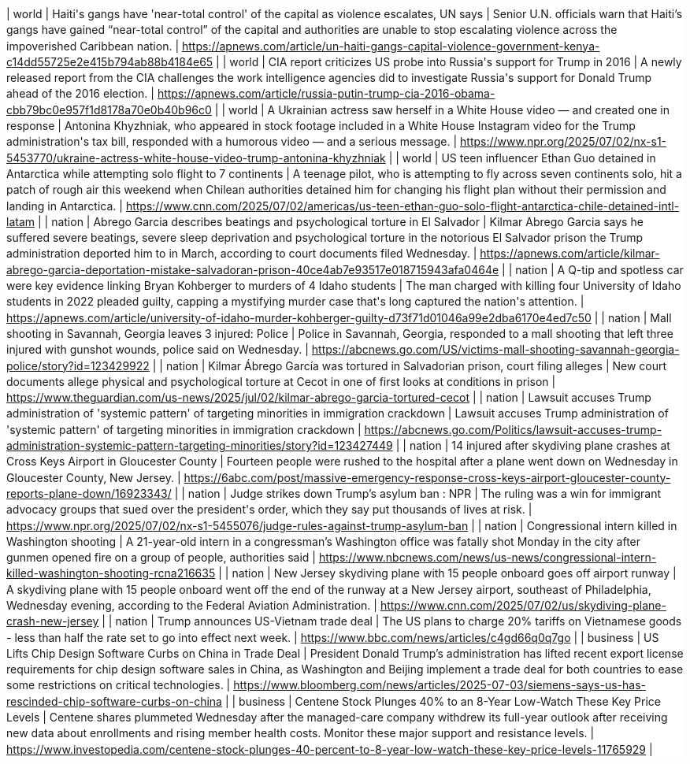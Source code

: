| world | Haiti's gangs have 'near-total control' of the capital as violence escalates, UN says | Senior U.N. officials warn that Haiti’s gangs have gained “near-total control” of the capital and authorities are unable to stop escalating violence across the impoverished Caribbean nation. | https://apnews.com/article/un-haiti-gangs-capital-violence-government-kenya-c14dd55725e2e415b794ab88b4184e65 |
| world | CIA report criticizes US probe into Russia's support for Trump in 2016 | A newly released report from the CIA challenges the work intelligence agencies did to investigate Russia's support for Donald Trump ahead of the 2016 election. | https://apnews.com/article/russia-putin-trump-cia-2016-obama-cbb79bc0e957f1d8178a70e0b40b96c0 |
| world | A Ukrainian actress saw herself in a White House video — and created one in response | Antonina Khyzhniak, who appeared in stock footage included in a White House Instagram video for the Trump administration's tax bill, responded with a humorous video — and a serious message. | https://www.npr.org/2025/07/02/nx-s1-5453770/ukraine-actress-white-house-video-trump-antonina-khyzhniak |
| world | US teen influencer Ethan Guo detained in Antarctica while attempting solo flight to 7 continents | A teenage pilot, who is attempting to fly across seven continents solo, hit a patch of rough air this weekend when Chilean authorities detained him for changing his flight plan without their permission and landing in Antarctica. | https://www.cnn.com/2025/07/02/americas/us-teen-ethan-guo-solo-flight-antarctica-chile-detained-intl-latam |
| nation | Abrego Garcia describes beatings and psychological torture in El Salvador | Kilmar Abrego Garcia says he suffered severe beatings, severe sleep deprivation and psychological torture in the notorious El Salvador prison the Trump administration deported him to in March, according to court documents filed Wednesday. | https://apnews.com/article/kilmar-abrego-garcia-deportation-mistake-salvadoran-prison-40ce4ab7e93517e018715943afa0464e |
| nation | A Q-tip and spotless car were key evidence linking Bryan Kohberger to murders of 4 Idaho students | The man charged with killing four University of Idaho students in 2022 pleaded guilty, capping a mystifying murder case that's long captured the nation's attention. | https://apnews.com/article/university-of-idaho-murder-kohberger-guilty-d73f71d01046a99e2dba6170e4ed7c50 |
| nation | Mall shooting in Savannah, Georgia leaves 3 injured: Police | Police in Savannah, Georgia, responded to a mall shooting that left three injured with gunshot wounds, police said on Wednesday. | https://abcnews.go.com/US/victims-mall-shooting-savannah-georgia-police/story?id=123429922 |
| nation | Kilmar Ábrego García was tortured in Salvadorian prison, court filing alleges | New court documents allege physical and psychological torture at Cecot in one of first looks at conditions in prison | https://www.theguardian.com/us-news/2025/jul/02/kilmar-abrego-garcia-tortured-cecot |
| nation | Lawsuit accuses Trump administration of 'systemic pattern' of targeting minorities in immigration crackdown | Lawsuit accuses Trump administration of 'systemic pattern' of targeting minorities in immigration crackdown | https://abcnews.go.com/Politics/lawsuit-accuses-trump-administration-systemic-pattern-targeting-minorities/story?id=123427449 |
| nation | 14 injured after skydiving plane crashes at Cross Keys Airport in Gloucester County | Fourteen people were rushed to the hospital after a plane went down on Wednesday in Gloucester County, New Jersey. | https://6abc.com/post/massive-emergency-response-cross-keys-airport-gloucester-county-reports-plane-down/16923343/ |
| nation | Judge strikes down Trump’s asylum ban : NPR | The ruling was a win for immigrant advocacy groups that sued over the president's order, which they say put thousands of lives at risk. | https://www.npr.org/2025/07/02/nx-s1-5455076/judge-rules-against-trump-asylum-ban |
| nation | Congressional intern killed in Washington shooting | A 21-year-old intern in a congressman’s Washington office was fatally shot Monday in the city after gunmen opened fire on a group of people, authorities said | https://www.nbcnews.com/news/us-news/congressional-intern-killed-washington-shooting-rcna216635 |
| nation | New Jersey skydiving plane with 15 people onboard goes off airport runway | A skydiving plane with 15 people onboard went off the end of the runway at a New Jersey airport, southeast of Philadelphia, Wednesday evening, according to the Federal Aviation Administration. | https://www.cnn.com/2025/07/02/us/skydiving-plane-crash-new-jersey |
| nation | Trump announces US-Vietnam trade deal | The US plans to charge 20% tariffs on Vietnamese goods - less than half the rate set to go into effect next week. | https://www.bbc.com/news/articles/c4gd66q0q7go |
| business | US Lifts Chip Design Software Curbs on China in Trade Deal | President Donald Trump’s administration has lifted recent export license requirements for chip design software sales in China, as Washington and Beijing implement a trade deal for both countries to ease some restrictions on critical technologies. | https://www.bloomberg.com/news/articles/2025-07-03/siemens-says-us-has-rescinded-chip-software-curbs-on-china |
| business | Centene Stock Plunges 40% to an 8-Year Low-Watch These Key Price Levels | Centene shares plummeted Wednesday after the managed-care company withdrew its full-year outlook after receiving new data about enrollments and rising member health costs. Monitor these major support and resistance levels. | https://www.investopedia.com/centene-stock-plunges-40-percent-to-8-year-low-watch-these-key-price-levels-11765929 |